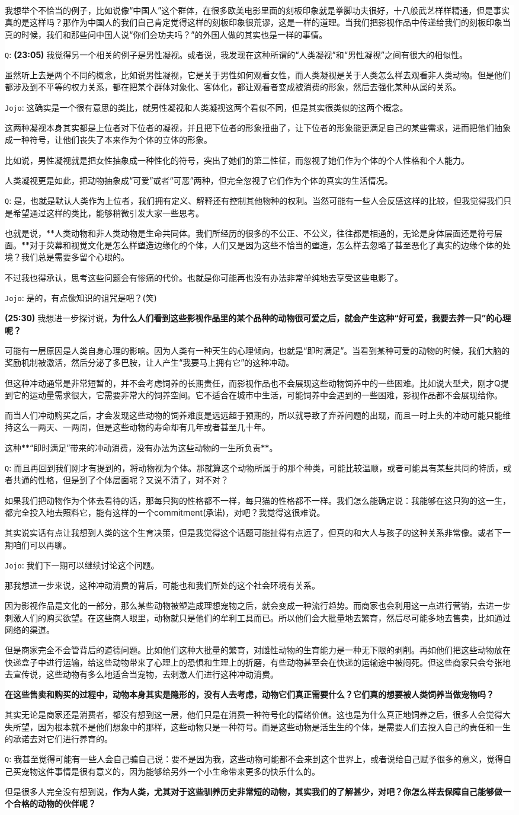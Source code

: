 我想举个不恰当的例子，比如说像“中国人”这个群体，在很多欧美电影里面的刻板印象就是拳脚功夫很好，十八般武艺样样精通，但是事实真的是这样吗？那作为中国人的我们自己肯定觉得这样的刻板印象很荒谬，这是一样的道理。当我们把影视作品中传递给我们的刻板印象当真的时候，我们和那些问中国人说“你们会功夫吗？”的外国人做的其实也是一样的事情。


`Q`: **(23:05)** 我觉得另一个相关的例子是男性凝视。或者说，我发现在这种所谓的“人类凝视”和“男性凝视”之间有很大的相似性。

虽然听上去是两个不同的概念，比如说男性凝视，它是关于男性如何观看女性，而人类凝视是关于人类怎么样去观看非人类动物。但是他们都涉及到不平等的权力关系，都在把某个群体对象化、客体化，都让观看者变成被消费的形象，然后去强化某种从属的关系。

`Jojo`: 这确实是一个很有意思的类比，就男性凝视和人类凝视这两个看似不同，但是其实很类似的这两个概念。

这两种凝视本身其实都是上位者对下位者的凝视，并且把下位者的形象扭曲了，让下位者的形象能更满足自己的某些需求，进而把他们抽象成一种符号，让他们丧失了本来作为个体的立体的形象。

比如说，男性凝视就是把女性抽象成一种性化的符号，突出了她们的第二性征，而忽视了她们作为个体的个人性格和个人能力。

人类凝视更是如此，把动物抽象成“可爱”或者“可恶”两种，但完全忽视了它们作为个体的真实的生活情况。

`Q`: 是，也就是默认人类作为上位者，我们拥有定义、解释还有控制其他物种的权利。当然可能有一些人会反感这样的比较，但我觉得我们只是希望通过这样的类比，能够稍微引发大家一些思考。

也就是说，**人类动物和非人类动物是生命共同体。我们所经历的很多的不公正、不公义，往往都是相通的，无论是身体层面还是符号层面。**对于荧幕和视觉文化是怎么样塑造边缘化的个体，人们又是因为这些不恰当的塑造，怎么样去忽略了甚至恶化了真实的边缘个体的处境？我们总是需要多留个心眼的。

不过我也得承认，思考这些问题会有惨痛的代价。也就是你可能再也没有办法非常单纯地去享受这些电影了。

`Jojo`: 是的，有点像知识的诅咒是吧？(笑)

**(25:30)** 我想进一步探讨说，**为什么人们看到这些影视作品里的某个品种的动物很可爱之后，就会产生这种“好可爱，我要去养一只”的心理呢？**

可能有一层原因是人类自身心理的影响。因为人类有一种天生的心理倾向，也就是“即时满足”。当看到某种可爱的动物的时候，我们大脑的奖励机制被激活，然后分泌了多巴胺，让人产生“我要马上拥有它”的这种冲动。

但这种冲动通常是非常短暂的，并不会考虑饲养的长期责任，而影视作品也不会展现这些动物饲养中的一些困难。比如说大型犬，刚才Q提到它的运动量需求很大，它需要非常大的饲养空间。它不适合在城市中生活，可能饲养中会遇到的一些困难，影视作品都不会展现给你。

而当人们冲动购买之后，才会发现这些动物的饲养难度是远远超于预期的，所以就导致了弃养问题的出现，而且一时上头的冲动可能只能维持这么一两天、一两周，但是这些动物的寿命却有几年或者甚至几十年。

这种**“即时满足”带来的冲动消费，没有办法为这些动物的一生所负责**。

`Q`: 而且再回到我们刚才有提到的，将动物视为个体。那就算这个动物所属于的那个种类，可能比较温顺，或者可能具有某些共同的特质，或者共通的性格，但是到了个体层面呢？又说不清了，对不对？

如果我们把动物作为个体去看待的话，那每只狗的性格都不一样，每只猫的性格都不一样。我们怎么能确定说：我能够在这只狗的这一生，都完全投入地去照料它，能有这样的一个commitment(承诺)，对吧？我觉得这很难说。

其实说实话有点让我想到人类的这个生育决策，但是我觉得这个话题可能扯得有点远了，但真的和大人与孩子的这种关系非常像。或者下一期咱们可以再聊。

`Jojo`: 我们下一期可以继续讨论这个问题。

那我想进一步来说，这种冲动消费的背后，可能也和我们所处的这个社会环境有关系。

因为影视作品是文化的一部分，那么某些动物被塑造成理想宠物之后，就会变成一种流行趋势。而商家也会利用这一点进行营销，去进一步刺激人们的购买欲望。在这些商人眼里，动物就只是他们的牟利工具而已。所以他们会大批量地去繁育，然后尽可能多地去售卖，比如通过网络的渠道。

但是商家完全不会管背后的道德问题。比如他们这种大批量的繁育，对雌性动物的生育能力是一种无下限的剥削。再如他们把这些动物放在快递盒子中进行运输，给这些动物带来了心理上的恐惧和生理上的折磨，有些动物甚至会在快递的运输途中被闷死。但这些商家只会夸张地去宣传说，这些动物有多么地适合当宠物，去刺激人们进行这种冲动消费。

**在这些售卖和购买的过程中，动物本身其实是隐形的，没有人去考虑，动物它们真正需要什么？它们真的想要被人类饲养当做宠物吗？**

其实无论是商家还是消费者，都没有想到这一层，他们只是在消费一种符号化的情绪价值。这也是为什么真正地饲养之后，很多人会觉得大失所望，因为根本就不是他们想象中的那样，这些动物只是一种符号。而是这些动物是活生生的个体，是需要人们去投入自己的责任和一生的承诺去对它们进行养育的。

`Q`: 我甚至觉得可能有一些人会自己骗自己说：要不是因为我，这些动物可能都不会来到这个世界上，或者说给自己赋予很多的意义，觉得自己买宠物这件事情是很有意义的，因为能够给另外一个小生命带来更多的快乐什么的。

但是很多人完全没有想到说，**作为人类，尤其对于这些驯养历史非常短的动物，其实我们的了解甚少，对吧？你怎么样去保障自己能够做一个合格的动物的伙伴呢？**
